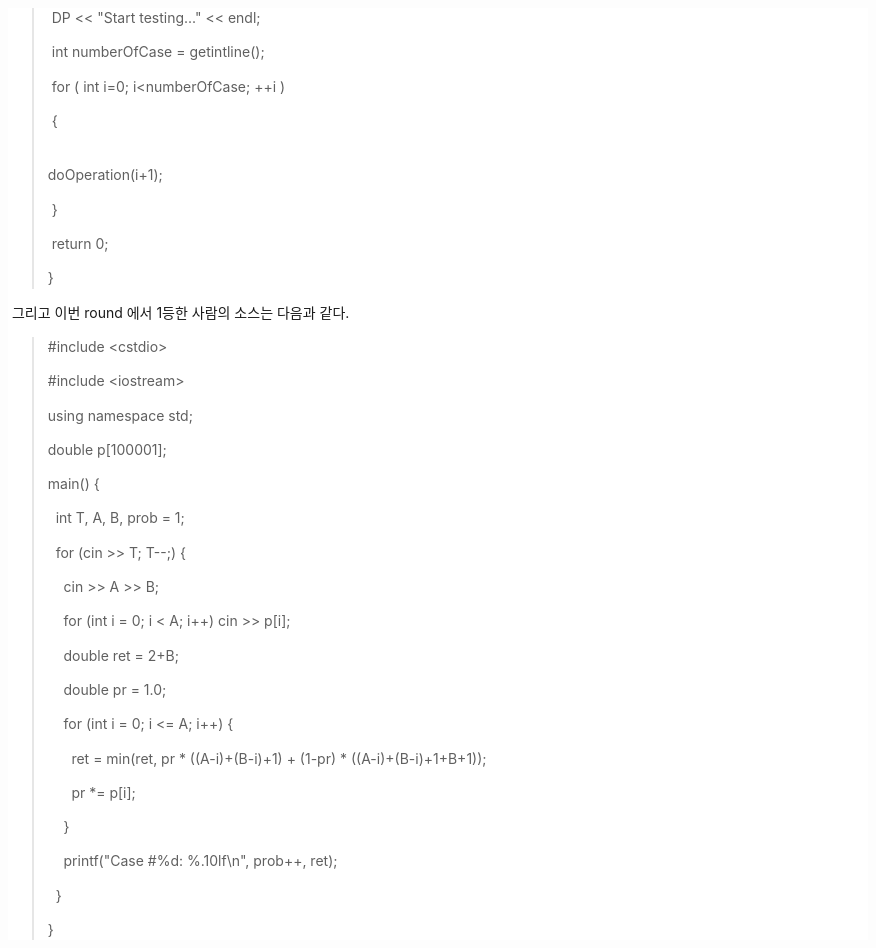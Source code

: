 >
> <span class="Apple-tab-span" style="white-space:pre"> </span>DP &lt;&lt; "Start testing..." &lt;&lt; endl;
>
> <span class="Apple-tab-span" style="white-space:pre"> </span>int numberOfCase = getintline();
>
> <span class="Apple-tab-span" style="white-space:pre"> </span>for ( int i=0; i&lt;numberOfCase; ++i )
>
> <span class="Apple-tab-span" style="white-space:pre"> </span>{
>
> <span class="Apple-tab-span" style="white-space:pre"> </span>doOperation(i+1);
>
> <span class="Apple-tab-span" style="white-space:pre"> </span>}
>
> <span class="Apple-tab-span" style="white-space:pre"> </span>return 0;
>
> }
>
 그리고 이번 round 에서 1등한 사람의 소스는 다음과 같다. 

> \#include &lt;cstdio&gt;
>
> \#include &lt;iostream&gt;
>
> using namespace std;
>
> double p\[100001\];
>
> main() {
>
>   int T, A, B, prob = 1;
>
>   for (cin &gt;&gt; T; T--;) {
>
>     cin &gt;&gt; A &gt;&gt; B;
>
>     for (int i = 0; i &lt; A; i++) cin &gt;&gt; p\[i\];
>
>     double ret = 2+B;
>
>     double pr = 1.0;
>
>     for (int i = 0; i &lt;= A; i++) {
>
>       ret = min(ret, pr \* ((A-i)+(B-i)+1) + (1-pr) \* ((A-i)+(B-i)+1+B+1));
>
>       pr \*= p\[i\];
>
>     }
>
>     printf("Case \#%d: %.10lf\\n", prob++, ret);
>
>   }
>
> }
